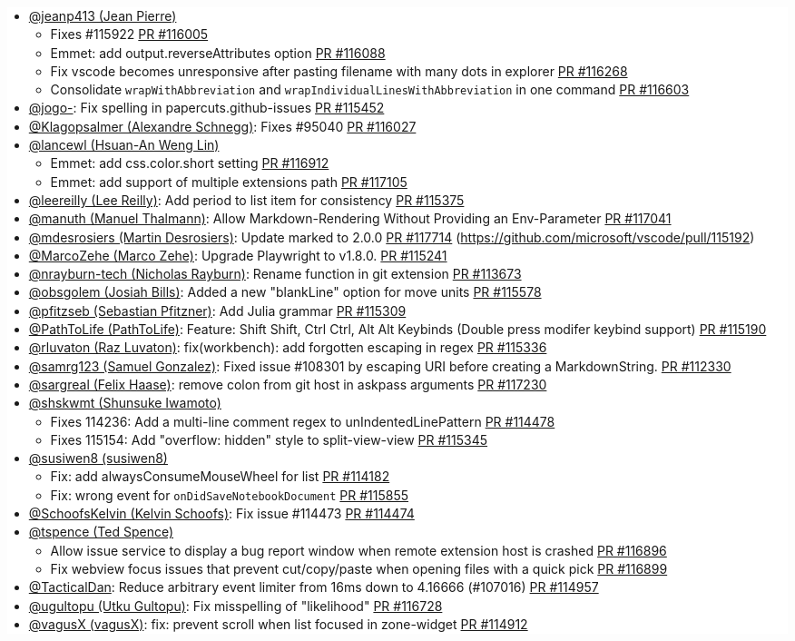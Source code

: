 * [@jeanp413 (Jean Pierre)](https://github.com/jeanp413)
  * Fixes #115922 [PR #116005](https://github.com/microsoft/vscode/pull/116005)
  * Emmet: add output.reverseAttributes option [PR #116088](https://github.com/microsoft/vscode/pull/116088)
  * Fix vscode becomes unresponsive after pasting filename with many dots in explorer [PR #116268](https://github.com/microsoft/vscode/pull/116268)
  * Consolidate `wrapWithAbbreviation` and `wrapIndividualLinesWithAbbreviation` in one command [PR #116603](https://github.com/microsoft/vscode/pull/116603)
* [@jogo-](https://github.com/jogo-): Fix spelling in papercuts.github-issues [PR #115452](https://github.com/microsoft/vscode/pull/115452)
* [@Klagopsalmer (Alexandre Schnegg)](https://github.com/Klagopsalmer): Fixes #95040 [PR #116027](https://github.com/microsoft/vscode/pull/116027)
* [@lancewl (Hsuan-An Weng Lin)](https://github.com/lancewl)
  * Emmet: add css.color.short setting [PR #116912](https://github.com/microsoft/vscode/pull/116912)
  * Emmet: add support of multiple extensions path [PR #117105](https://github.com/microsoft/vscode/pull/117105)
* [@leereilly (Lee Reilly)](https://github.com/leereilly): Add period to list item for consistency [PR #115375](https://github.com/microsoft/vscode/pull/115375)
* [@manuth (Manuel Thalmann)](https://github.com/manuth): Allow Markdown-Rendering Without Providing an Env-Parameter [PR #117041](https://github.com/microsoft/vscode/pull/117041)
* [@mdesrosiers (Martin Desrosiers)](https://github.com/mdesrosiers): Update marked to 2.0.0 [PR #117714](https://github.com/microsoft/vscode/pull/117714)
(https://github.com/microsoft/vscode/pull/115192)
* [@MarcoZehe (Marco Zehe)](https://github.com/MarcoZehe): Upgrade Playwright to v1.8.0.  [PR #115241](https://github.com/microsoft/vscode/pull/115241)
* [@nrayburn-tech (Nicholas Rayburn)](https://github.com/nrayburn-tech): Rename function in git extension [PR #113673](https://github.com/microsoft/vscode/pull/113673)
* [@obsgolem (Josiah Bills)](https://github.com/obsgolem): Added a new "blankLine" option for move units [PR #115578](https://github.com/microsoft/vscode/pull/115578)
* [@pfitzseb (Sebastian Pfitzner)](https://github.com/pfitzseb): Add Julia grammar [PR #115309](https://github.com/microsoft/vscode/pull/115309)
* [@PathToLife (PathToLife)](https://github.com/PathToLife): Feature: Shift Shift, Ctrl Ctrl, Alt Alt Keybinds (Double press modifer keybind support) [PR #115190](https://github.com/microsoft/vscode/pull/115190)
* [@rluvaton (Raz Luvaton)](https://github.com/rluvaton): fix(workbench): add forgotten escaping in regex [PR #115336](https://github.com/microsoft/vscode/pull/115336)
* [@samrg123 (Samuel Gonzalez)](https://github.com/samrg123): Fixed issue #108301 by escaping URI before creating a MarkdownString. [PR #112330](https://github.com/microsoft/vscode/pull/112330)
* [@sargreal (Felix Haase)](https://github.com/sargreal): remove colon from git host in askpass arguments [PR #117230](https://github.com/microsoft/vscode/pull/117230)
* [@shskwmt (Shunsuke Iwamoto)](https://github.com/shskwmt)
  * Fixes 114236: Add a multi-line comment regex to unIndentedLinePattern [PR #114478](https://github.com/microsoft/vscode/pull/114478)
  * Fixes 115154: Add "overflow: hidden" style to split-view-view [PR #115345](https://github.com/microsoft/vscode/pull/115345)
* [@susiwen8 (susiwen8)](https://github.com/susiwen8)
  * Fix: add alwaysConsumeMouseWheel for list [PR #114182](https://github.com/microsoft/vscode/pull/114182)
  * Fix: wrong event for `onDidSaveNotebookDocument` [PR #115855](https://github.com/microsoft/vscode/pull/115855)
* [@SchoofsKelvin (Kelvin Schoofs)](https://github.com/SchoofsKelvin): Fix issue #114473 [PR #114474](https://github.com/microsoft/vscode/pull/114474)
* [@tspence (Ted Spence)](https://github.com/tspence)
  * Allow issue service to display a bug report window when remote extension host is crashed [PR #116896](https://github.com/microsoft/vscode/pull/116896)
  * Fix webview focus issues that prevent cut/copy/paste when opening files with a quick pick [PR #116899](https://github.com/microsoft/vscode/pull/116899)
* [@TacticalDan](https://github.com/TacticalDan): Reduce arbitrary event limiter from 16ms down to 4.16666 (#107016) [PR #114957](https://github.com/microsoft/vscode/pull/114957)
* [@ugultopu (Utku Gultopu)](https://github.com/ugultopu): Fix misspelling of "likelihood" [PR #116728](https://github.com/microsoft/vscode/pull/116728)
* [@vagusX (vagusX)](https://github.com/vagusX): fix: prevent scroll when list focused in zone-widget [PR #114912](https://github.com/microsoft/vscode/pull/114912)